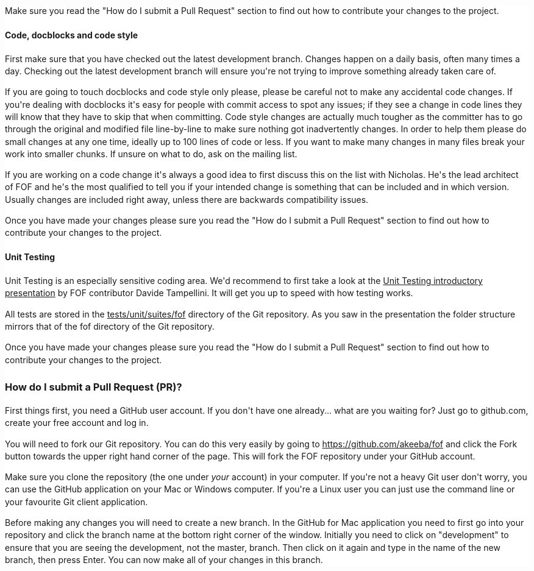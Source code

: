 Make sure you read the "How do I submit a Pull Request" section to find out how to contribute your changes to the project.

#### Code, docblocks and code style

First make sure that you have checked out the latest development branch. Changes happen on a daily basis, often many times a day. Checking out the latest development branch will ensure you're not trying to improve something already taken care of.

If you are going to touch docblocks and code style only please, please be careful not to make any accidental code changes. If you're dealing with docblocks it's easy for people with commit access to spot any issues; if they see a change in code lines they will know that they have to skip that when committing. Code style changes are actually much tougher as the committer has to go through the original and modified file line-by-line to make sure nothing got inadvertently changes. In order to help them please do small changes at any one time, ideally up to 100 lines of code or less. If you want to make many changes in many files break your work into smaller chunks. If unsure on what to do, ask on the mailing list.

If you are working on a code change it's always a good idea to first discuss this on the list with Nicholas. He's the lead architect of FOF and he's the most qualified to tell you if your intended change is something that can be included and in which version. Usually changes are included right away, unless there are backwards compatibility issues.

Once you have made your changes please sure you read the "How do I submit a Pull Request" section to find out how to contribute your changes to the project.

#### Unit Testing

Unit Testing is an especially sensitive coding area. We'd recommend to first take a look at the [Unit Testing introductory presentation](http://prezi.com/qqv6dqkoqvl3/php-unit-testing-a-practical-approach/) by FOF contributor Davide Tampellini. It will get you up to speed with how testing works.

All tests are stored in the [tests/unit/suites/fof](https://github.com/akeeba/fof/tree/development/tests/unit/suites/fof) directory of the Git repository. As you saw in the presentation the folder structure mirrors that of the fof directory of the Git repository.

Once you have made your changes please sure you read the "How do I submit a Pull Request" section to find out how to contribute your changes to the project.

### How do I submit a Pull Request (PR)?

First things first, you need a GitHub user account. If you don't have one already... what are you waiting for? Just go to github.com, create your free account and log in.

You will need to fork our Git repository. You can do this very easily by going to https://github.com/akeeba/fof and click the Fork button towards the upper right hand corner of the page. This will fork the FOF repository under your GitHub account.

Make sure you clone the repository (the one under *your* account) in your computer. If you're not a heavy Git user don't worry, you can use the GitHub application on your Mac or Windows computer. If you're a Linux user you can just use the command line or your favourite Git client application.

Before making any changes you will need to create a new branch. In the GitHub for Mac application you need to first go into your repository and click the branch name at the bottom right corner of the window. Initially you need to click on "development" to ensure that you are seeing the development, not the master, branch. Then click on it again and type in the name of the new branch, then press Enter. You can now make all of your changes in this branch.
